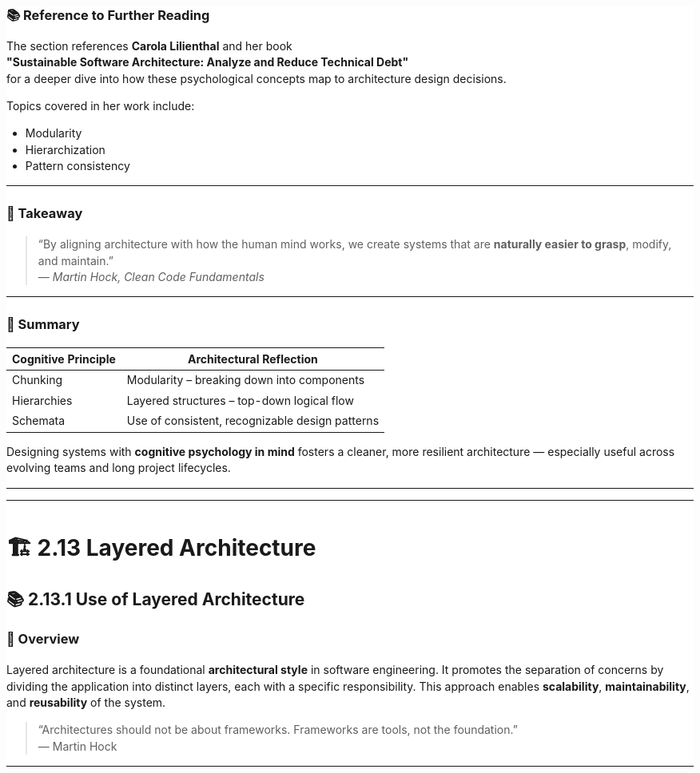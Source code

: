 ### 📚 Reference to Further Reading

The section references **Carola Lilienthal** and her book  
**"Sustainable Software Architecture: Analyze and Reduce Technical Debt"**  
for a deeper dive into how these psychological concepts map to architecture design decisions.

Topics covered in her work include:
- Modularity
- Hierarchization
- Pattern consistency

---

### 🎯 Takeaway

> “By aligning architecture with how the human mind works, we create systems that are **naturally easier to grasp**, modify, and maintain.”  
> — *Martin Hock, Clean Code Fundamentals*

---

### 🧠 Summary

| Cognitive Principle | Architectural Reflection                        |
| ------------------- | ----------------------------------------------- |
| Chunking            | Modularity – breaking down into components      |
| Hierarchies         | Layered structures – top-down logical flow      |
| Schemata            | Use of consistent, recognizable design patterns |

Designing systems with **cognitive psychology in mind** fosters a cleaner, more resilient architecture — especially useful across evolving teams and long project lifecycles.

---
---

# 🏗️ 2.13 Layered Architecture  
## 📚 2.13.1 Use of Layered Architecture

### 🧠 Overview

Layered architecture is a foundational **architectural style** in software engineering. It promotes the separation of concerns by dividing the application into distinct layers, each with a specific responsibility. This approach enables **scalability**, **maintainability**, and **reusability** of the system.

> “Architectures should not be about frameworks. Frameworks are tools, not the foundation.”  
> — Martin Hock

---
